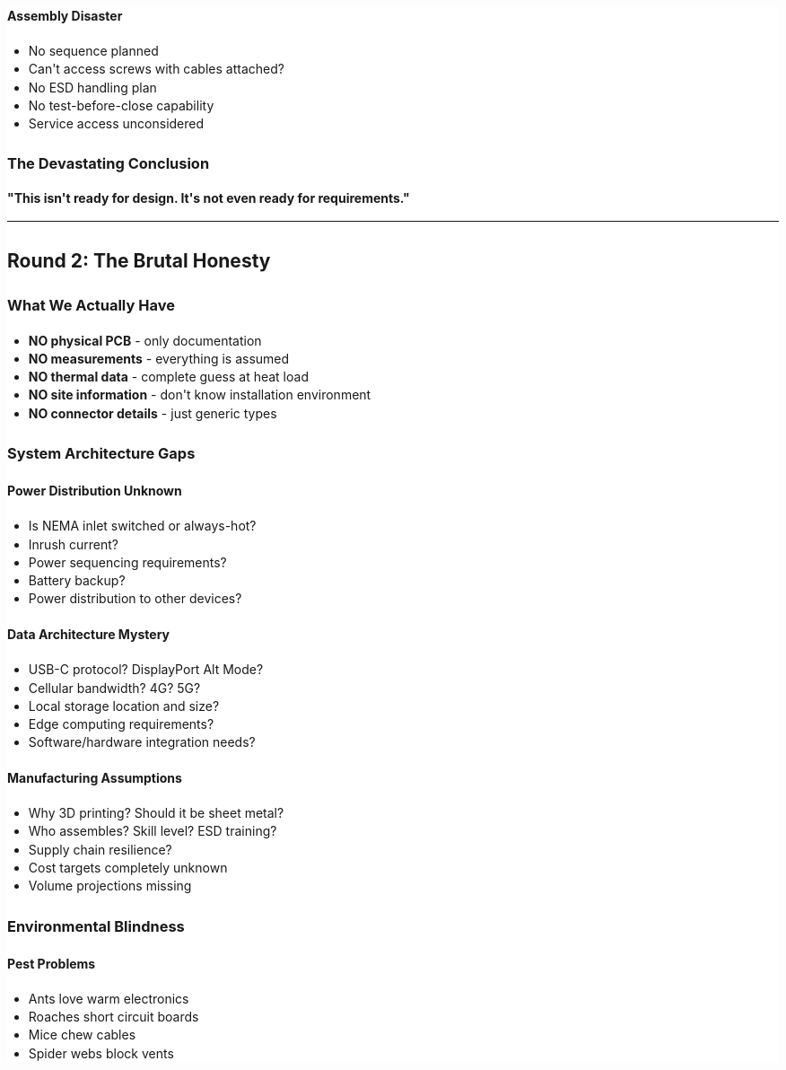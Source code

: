 #### Assembly Disaster
- No sequence planned
- Can't access screws with cables attached?
- No ESD handling plan
- No test-before-close capability
- Service access unconsidered

### The Devastating Conclusion
**"This isn't ready for design. It's not even ready for requirements."**

---

## Round 2: The Brutal Honesty

### What We Actually Have
- **NO physical PCB** - only documentation
- **NO measurements** - everything is assumed
- **NO thermal data** - complete guess at heat load
- **NO site information** - don't know installation environment
- **NO connector details** - just generic types

### System Architecture Gaps

#### Power Distribution Unknown
- Is NEMA inlet switched or always-hot?
- Inrush current?
- Power sequencing requirements?
- Battery backup?
- Power distribution to other devices?

#### Data Architecture Mystery
- USB-C protocol? DisplayPort Alt Mode?
- Cellular bandwidth? 4G? 5G?
- Local storage location and size?
- Edge computing requirements?
- Software/hardware integration needs?

#### Manufacturing Assumptions
- Why 3D printing? Should it be sheet metal?
- Who assembles? Skill level? ESD training?
- Supply chain resilience?
- Cost targets completely unknown
- Volume projections missing

### Environmental Blindness

#### Pest Problems
- Ants love warm electronics
- Roaches short circuit boards
- Mice chew cables
- Spider webs block vents
